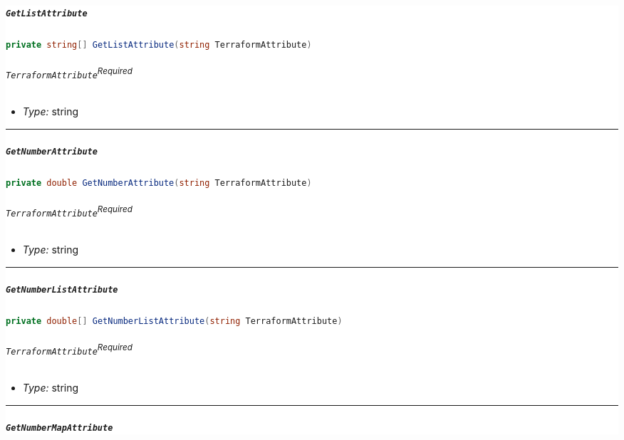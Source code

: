 
##### `GetListAttribute` <a name="GetListAttribute" id="rhizo-co-terraform-provider-oci.opensearchOpensearchCluster.OpensearchOpensearchCluster.getListAttribute"></a>

```csharp
private string[] GetListAttribute(string TerraformAttribute)
```

###### `TerraformAttribute`<sup>Required</sup> <a name="TerraformAttribute" id="rhizo-co-terraform-provider-oci.opensearchOpensearchCluster.OpensearchOpensearchCluster.getListAttribute.parameter.terraformAttribute"></a>

- *Type:* string

---

##### `GetNumberAttribute` <a name="GetNumberAttribute" id="rhizo-co-terraform-provider-oci.opensearchOpensearchCluster.OpensearchOpensearchCluster.getNumberAttribute"></a>

```csharp
private double GetNumberAttribute(string TerraformAttribute)
```

###### `TerraformAttribute`<sup>Required</sup> <a name="TerraformAttribute" id="rhizo-co-terraform-provider-oci.opensearchOpensearchCluster.OpensearchOpensearchCluster.getNumberAttribute.parameter.terraformAttribute"></a>

- *Type:* string

---

##### `GetNumberListAttribute` <a name="GetNumberListAttribute" id="rhizo-co-terraform-provider-oci.opensearchOpensearchCluster.OpensearchOpensearchCluster.getNumberListAttribute"></a>

```csharp
private double[] GetNumberListAttribute(string TerraformAttribute)
```

###### `TerraformAttribute`<sup>Required</sup> <a name="TerraformAttribute" id="rhizo-co-terraform-provider-oci.opensearchOpensearchCluster.OpensearchOpensearchCluster.getNumberListAttribute.parameter.terraformAttribute"></a>

- *Type:* string

---

##### `GetNumberMapAttribute` <a name="GetNumberMapAttribute" id="rhizo-co-terraform-provider-oci.opensearchOpensearchCluster.OpensearchOpensearchCluster.getNumberMapAttribute"></a>
